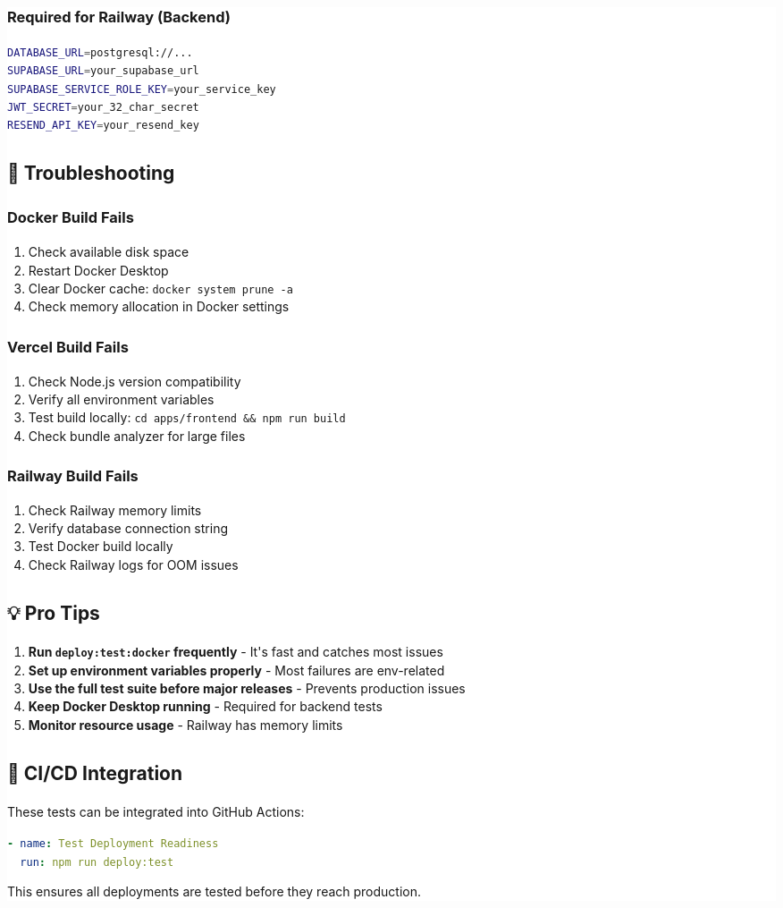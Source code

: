 ### Required for Railway (Backend)
```bash
DATABASE_URL=postgresql://...
SUPABASE_URL=your_supabase_url
SUPABASE_SERVICE_ROLE_KEY=your_service_key
JWT_SECRET=your_32_char_secret
RESEND_API_KEY=your_resend_key
```

## 🐛 Troubleshooting

### Docker Build Fails
1. Check available disk space
2. Restart Docker Desktop
3. Clear Docker cache: `docker system prune -a`
4. Check memory allocation in Docker settings

### Vercel Build Fails
1. Check Node.js version compatibility
2. Verify all environment variables
3. Test build locally: `cd apps/frontend && npm run build`
4. Check bundle analyzer for large files

### Railway Build Fails
1. Check Railway memory limits
2. Verify database connection string
3. Test Docker build locally
4. Check Railway logs for OOM issues

## 💡 Pro Tips

1. **Run `deploy:test:docker` frequently** - It's fast and catches most issues
2. **Set up environment variables properly** - Most failures are env-related
3. **Use the full test suite before major releases** - Prevents production issues
4. **Keep Docker Desktop running** - Required for backend tests
5. **Monitor resource usage** - Railway has memory limits

## 📱 CI/CD Integration

These tests can be integrated into GitHub Actions:

```yaml
- name: Test Deployment Readiness
  run: npm run deploy:test
```

This ensures all deployments are tested before they reach production.
